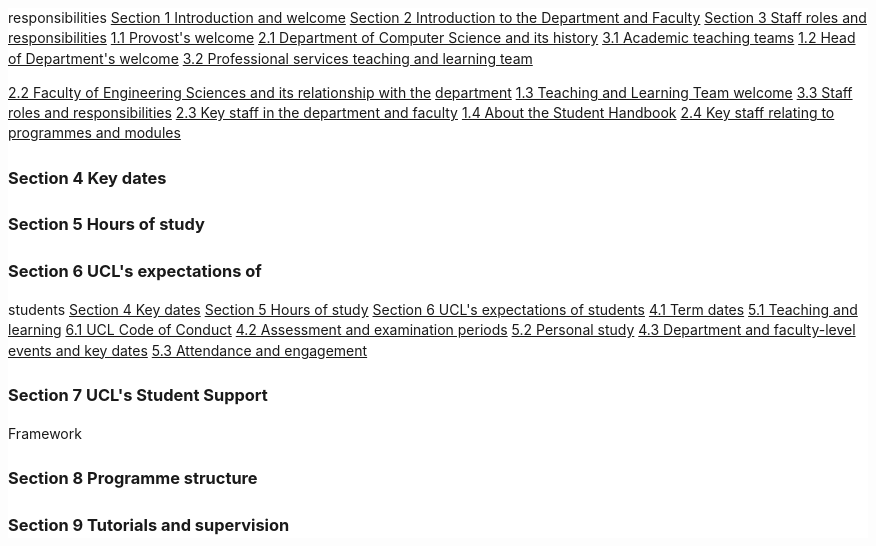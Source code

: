responsibilities [Section 1 Introduction and welcome](https://liveuclac.sharepoint.com/sites/CSCStudentIntranet/CS-StudentHandbook/SitePages/Section-01-Introduction-and-welcome.aspx#1.4-about-the-student-handbook) [Section 2 Introduction to the Department and Faculty](https://liveuclac.sharepoint.com/sites/CSCStudentIntranet/CS-StudentHandbook/SitePages/Section-02-Introduction-to-the-Department-and-Faculty.aspx) [Section 3 Staff roles and responsibilities](https://liveuclac.sharepoint.com/:u:/r/sites/CSCStudentIntranet/CS-StudentHandbook/SitePages/Section-03-Staff-roles-and-responsibilities.aspx?csf=1&web=1&e=uKBdn6) [1.1 Provost's welcome](https://liveuclac.sharepoint.com/sites/CSCStudentIntranet/CS-StudentHandbook/SitePages/Section-01-Introduction-and-welcome.aspx#1.1-provost-s-welcome) [2.1 Department of Computer Science and its history](https://liveuclac.sharepoint.com/sites/CSCStudentIntranet/CS-StudentHandbook/SitePages/Section-02-Introduction-to-the-Department-and-Faculty.aspx#2.1-department-of-computer-science-and-its-history) [3.1 Academic teaching teams](https://liveuclac.sharepoint.com/sites/CSCStudentIntranet/CS-StudentHandbook/SitePages/Section-03-Staff-roles-and-responsibilities.aspx#3.1-academic-teaching-teams) [1.2 Head of Department's welcome](https://liveuclac.sharepoint.com/sites/CSCStudentIntranet/CS-StudentHandbook/SitePages/Section-01-Introduction-and-welcome.aspx#1.2-head-of-department-s-welcome) [3.2 Professional services teaching and learning team](https://liveuclac.sharepoint.com/sites/CSCStudentIntranet/CS-StudentHandbook/SitePages/Section-03-Staff-roles-and-responsibilities.aspx#3.2-professional-services-teaching-and-learning-team)

[2.2 Faculty of Engineering Sciences and its relationship with the](https://liveuclac.sharepoint.com/sites/CSCStudentIntranet/CS-StudentHandbook/SitePages/Section-02-Introduction-to-the-Department-and-Faculty.aspx#2.2-faculty-of-engineering-sciences-and-its-relationship-with-the-department) [department](https://liveuclac.sharepoint.com/sites/CSCStudentIntranet/CS-StudentHandbook/SitePages/Section-02-Introduction-to-the-Department-and-Faculty.aspx#2.2-faculty-of-engineering-sciences-and-its-relationship-with-the-department) [1.3 Teaching and Learning Team welcome](https://liveuclac.sharepoint.com/sites/CSCStudentIntranet/CS-StudentHandbook/SitePages/Section-01-Introduction-and-welcome.aspx#1.3-teaching-and-learning-team-welcome) [3.3 Staff roles and responsibilities](https://liveuclac.sharepoint.com/sites/CSCStudentIntranet/CS-StudentHandbook/SitePages/Section-03-Staff-roles-and-responsibilities.aspx#3.3-staff-roles-and-responsibilities) [2.3 Key staff in the department and faculty](https://liveuclac.sharepoint.com/sites/CSCStudentIntranet/CS-StudentHandbook/SitePages/Section-02-Introduction-to-the-Department-and-Faculty.aspx#2.3-key-staff-in-the-department-and-faculty) [1.4 About the Student Handbook](https://liveuclac.sharepoint.com/sites/CSCStudentIntranet/CS-StudentHandbook/SitePages/Section-01-Introduction-and-welcome.aspx#1.4-about-the-student-handbook) [2.4 Key staff relating to programmes and modules](https://liveuclac.sharepoint.com/sites/CSCStudentIntranet/CS-StudentHandbook/SitePages/Section-02-Introduction-to-the-Department-and-Faculty.aspx#2.4-key-staff-relating-to-programmes-and-modules)
### Section 4 Key dates
### Section 5 Hours of study
### Section 6 UCL's expectations of
students [Section 4 Key dates](https://liveuclac.sharepoint.com/sites/CSCStudentIntranet/CS-StudentHandbook/SitePages/Section-04-Key-dates.aspx) [Section 5 Hours of study](https://liveuclac.sharepoint.com/sites/CSCStudentIntranet/CS-StudentHandbook/SitePages/Section-05-Hours-of-study.aspx) [Section 6 UCL's expectations of students](https://liveuclac.sharepoint.com/sites/CSCStudentIntranet/CS-StudentHandbook/SitePages/Section-06-UCL's-expectations-of-students.aspx) [4.1 Term dates](https://liveuclac.sharepoint.com/sites/CSCStudentIntranet/CS-StudentHandbook/SitePages/Section-04-Key-dates.aspx#4.1-term-dates) [5.1 Teaching and learning](https://liveuclac.sharepoint.com/sites/CSCStudentIntranet/CS-StudentHandbook/SitePages/Section-05-Hours-of-study.aspx#5.1-teaching-and-learning) [6.1 UCL Code of Conduct](https://liveuclac.sharepoint.com/sites/CSCStudentIntranet/CS-StudentHandbook/SitePages/Section-06-UCL's-expectations-of-students.aspx#6.1-ucl-code-of-conduct) [4.2 Assessment and examination periods](https://liveuclac.sharepoint.com/sites/CSCStudentIntranet/CS-StudentHandbook/SitePages/Section-04-Key-dates.aspx#4.2-assessment-and-examination-periods) [5.2 Personal study](https://liveuclac.sharepoint.com/sites/CSCStudentIntranet/CS-StudentHandbook/SitePages/Section-05-Hours-of-study.aspx#5.2-personal-study) [4.3 Department and faculty-level events and key dates](https://liveuclac.sharepoint.com/sites/CSCStudentIntranet/CS-StudentHandbook/SitePages/Section-04-Key-dates.aspx#4.3-department-and-faculty-level-events-and-key-dates) [5.3 Attendance and engagement](https://liveuclac.sharepoint.com/sites/CSCStudentIntranet/CS-StudentHandbook/SitePages/Section-05-Hours-of-study.aspx#5.3-attendance-and-engagement)
### Section 7 UCL's Student Support
Framework
### Section 8 Programme structure
### Section 9 Tutorials and supervision